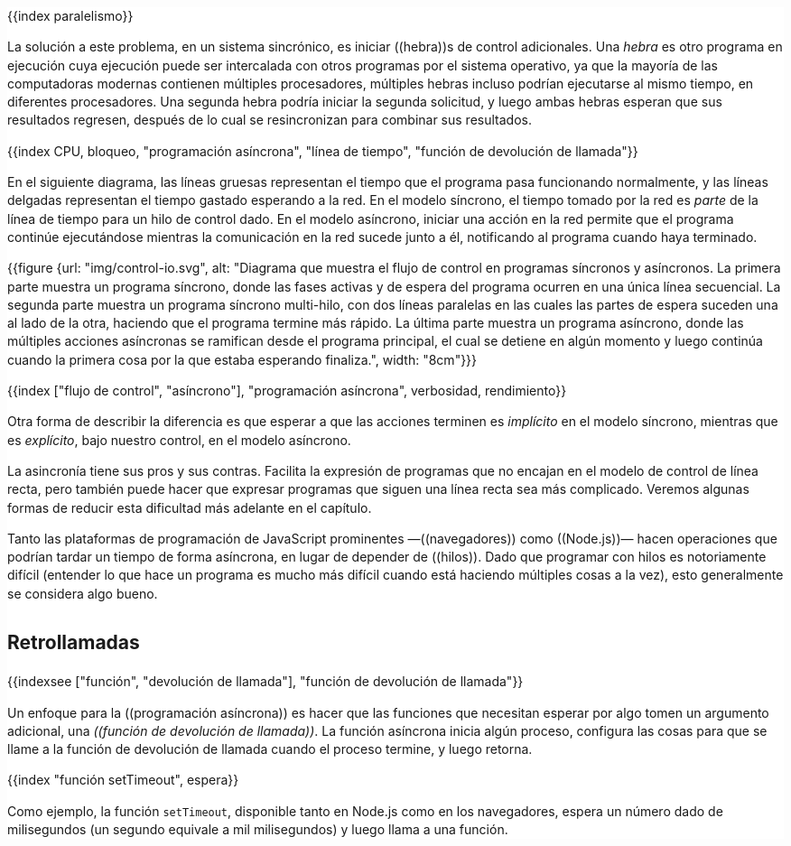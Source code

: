 {{index paralelismo}}

La solución a este problema, en un sistema sincrónico, es iniciar ((hebra))s de control adicionales. Una _hebra_ es otro programa en ejecución cuya ejecución puede ser intercalada con otros programas por el sistema operativo, ya que la mayoría de las computadoras modernas contienen múltiples procesadores, múltiples hebras incluso podrían ejecutarse al mismo tiempo, en diferentes procesadores. Una segunda hebra podría iniciar la segunda solicitud, y luego ambas hebras esperan que sus resultados regresen, después de lo cual se resincronizan para combinar sus resultados.

{{index CPU, bloqueo, "programación asíncrona", "línea de tiempo", "función de devolución de llamada"}}

En el siguiente diagrama, las líneas gruesas representan el tiempo que el programa pasa funcionando normalmente, y las líneas delgadas representan el tiempo gastado esperando a la red. En el modelo síncrono, el tiempo tomado por la red es _parte_ de la línea de tiempo para un hilo de control dado. En el modelo asíncrono, iniciar una acción en la red permite que el programa continúe ejecutándose mientras la comunicación en la red sucede junto a él, notificando al programa cuando haya terminado.

{{figure {url: "img/control-io.svg", alt: "Diagrama que muestra el flujo de control en programas síncronos y asíncronos. La primera parte muestra un programa síncrono, donde las fases activas y de espera del programa ocurren en una única línea secuencial. La segunda parte muestra un programa síncrono multi-hilo, con dos líneas paralelas en las cuales las partes de espera suceden una al lado de la otra, haciendo que el programa termine más rápido. La última parte muestra un programa asíncrono, donde las múltiples acciones asíncronas se ramifican desde el programa principal, el cual se detiene en algún momento y luego continúa cuando la primera cosa por la que estaba esperando finaliza.", width: "8cm"}}}

{{index ["flujo de control", "asíncrono"], "programación asíncrona", verbosidad, rendimiento}}

Otra forma de describir la diferencia es que esperar a que las acciones terminen es _implícito_ en el modelo síncrono, mientras que es _explícito_, bajo nuestro control, en el modelo asíncrono.

La asincronía tiene sus pros y sus contras. Facilita la expresión de programas que no encajan en el modelo de control de línea recta, pero también puede hacer que expresar programas que siguen una línea recta sea más complicado. Veremos algunas formas de reducir esta dificultad más adelante en el capítulo.

Tanto las plataformas de programación de JavaScript prominentes —((navegadores)) como ((Node.js))— hacen operaciones que podrían tardar un tiempo de forma asíncrona, en lugar de depender de ((hilos)). Dado que programar con hilos es notoriamente difícil (entender lo que hace un programa es mucho más difícil cuando está haciendo múltiples cosas a la vez), esto generalmente se considera algo bueno.

## Retrollamadas

{{indexsee ["función", "devolución de llamada"], "función de devolución de llamada"}}

Un enfoque para la ((programación asíncrona)) es hacer que las funciones que necesitan esperar por algo tomen un argumento adicional, una _((función de devolución de llamada))_. La función asíncrona inicia algún proceso, configura las cosas para que se llame a la función de devolución de llamada cuando el proceso termine, y luego retorna.

{{index "función setTimeout", espera}}

Como ejemplo, la función `setTimeout`, disponible tanto en Node.js como en los navegadores, espera un número dado de milisegundos (un segundo equivale a mil milisegundos) y luego llama a una función.
